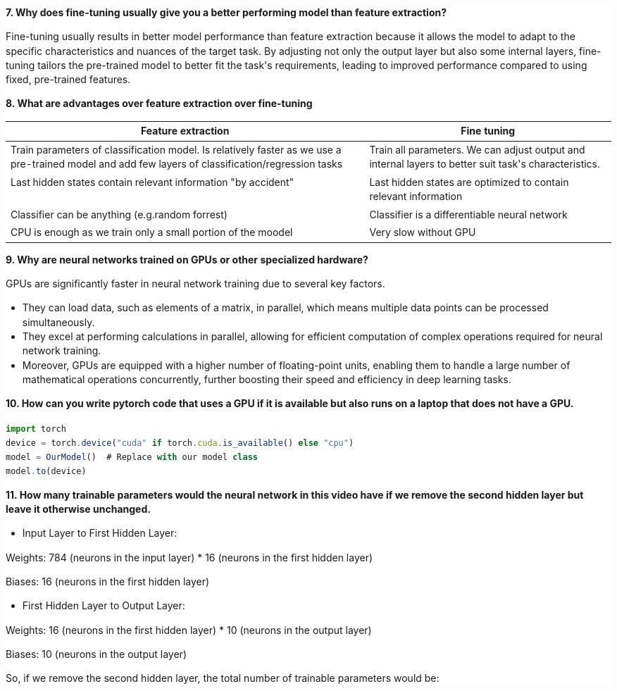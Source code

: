 **7. Why does fine-tuning usually give you a better performing model than feature extraction?**

Fine-tuning usually results in better model performance than feature extraction because it allows the model to adapt to the specific characteristics and nuances of the target task. By adjusting not only the output layer but also some internal layers, fine-tuning tailors the pre-trained model to better fit the task's requirements, leading to improved performance compared to using fixed, pre-trained features.

**8. What are advantages over feature extraction over fine-tuning**

Feature extraction | Fine tuning
------------------------ | --------------------------
Train parameters of classification model. Is relatively faster as we use a pre-trained model and add few layers of classification/regression tasks | Train all parameters. We can adjust output and internal layers to better suit task's characteristics.
Last hidden states contain relevant information "by accident" | Last hidden states are optimized to contain relevant information
Classifier can be anything (e.g.random forrest) | Classifier is a differentiable neural network
CPU is enough as we train only a small portion of the moodel | Very slow without GPU


**9. Why are neural networks trained on GPUs or other specialized hardware?**

GPUs are significantly faster in neural network training due to several key factors. 
- They can load data, such as elements of a matrix, in parallel, which means multiple data points can be processed simultaneously.
- They excel at performing calculations in parallel, allowing for efficient computation of complex operations required for neural network training.
- Moreover, GPUs are equipped with a higher number of floating-point units, enabling them to handle a large number of mathematical operations concurrently, further boosting their speed and efficiency in deep learning tasks.
    
**10. How can you write pytorch code that uses a GPU if it is available but also runs on a laptop that does not have a GPU.**

```javascript
import torch
device = torch.device("cuda" if torch.cuda.is_available() else "cpu")
model = OurModel()  # Replace with our model class
model.to(device)
```

**11. How many trainable parameters would the neural network in this video have if we remove the second hidden layer but leave it otherwise unchanged.**

- Input Layer to First Hidden Layer:

Weights: 784 (neurons in the input layer) * 16 (neurons in the first hidden layer)

Biases: 16 (neurons in the first hidden layer)

- First Hidden Layer to Output Layer:
  
Weights: 16 (neurons in the first hidden layer) * 10 (neurons in the output layer)

Biases: 10 (neurons in the output layer)

So, if we remove the second hidden layer, the total number of trainable parameters would be:

